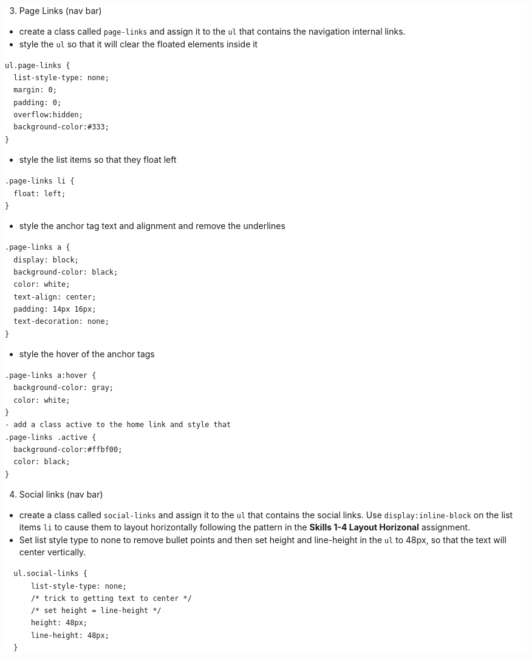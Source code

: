 3. Page Links (nav bar)
  - create a class called `page-links` and assign it to the `ul` that contains the navigation internal links. 
  - style the `ul` so that it will clear the floated elements inside it
  ```
  ul.page-links {
    list-style-type: none;
    margin: 0;
    padding: 0;
    overflow:hidden;
    background-color:#333;
  }
  ```
  - style the list items so that they float left
  ```
  .page-links li {
    float: left;
  }
  ```
  - style the anchor tag text and alignment and remove the underlines
  ```
.page-links a {
    display: block;
    background-color: black;
    color: white;
    text-align: center;
    padding: 14px 16px;
    text-decoration: none;
  }
  ```
  - style the hover of the anchor tags

  ```
  .page-links a:hover {
    background-color: gray;
    color: white;
  }
  - add a class active to the home link and style that
  .page-links .active {
    background-color:#ffbf00;
    color: black;
  }
  ```
4. Social links (nav bar)
  - create a class called `social-links` and assign it to the `ul` that contains the social links.  Use `display:inline-block` on the list items `li` to cause them to layout horizontally following the pattern in the **Skills 1-4 Layout Horizonal** assignment.  
  - Set list style type to none to remove bullet points and then set height and line-height in the `ul` to 48px, so that the text will center vertically. 
  ```
    ul.social-links {
        list-style-type: none;
        /* trick to getting text to center */
        /* set height = line-height */
        height: 48px;
        line-height: 48px;
    }
  ``` 
  
